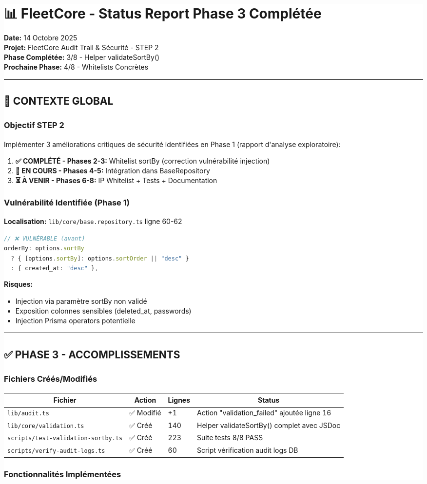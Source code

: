 # 📊 FleetCore - Status Report Phase 3 Complétée
**Date:** 14 Octobre 2025  
**Projet:** FleetCore Audit Trail & Sécurité - STEP 2  
**Phase Complétée:** 3/8 - Helper validateSortBy()  
**Prochaine Phase:** 4/8 - Whitelists Concrètes

---

## 🎯 CONTEXTE GLOBAL

### Objectif STEP 2
Implémenter 3 améliorations critiques de sécurité identifiées en Phase 1 (rapport d'analyse exploratoire):

1. **✅ COMPLÉTÉ - Phases 2-3:** Whitelist sortBy (correction vulnérabilité injection)
2. **🔄 EN COURS - Phases 4-5:** Intégration dans BaseRepository
3. **⏳ À VENIR - Phases 6-8:** IP Whitelist + Tests + Documentation

### Vulnérabilité Identifiée (Phase 1)
**Localisation:** `lib/core/base.repository.ts` ligne 60-62

```typescript
// ❌ VULNÉRABLE (avant)
orderBy: options.sortBy
  ? { [options.sortBy]: options.sortOrder || "desc" }
  : { created_at: "desc" },
```

**Risques:**
- Injection via paramètre sortBy non validé
- Exposition colonnes sensibles (deleted_at, passwords)
- Injection Prisma operators potentielle

---

## ✅ PHASE 3 - ACCOMPLISSEMENTS

### Fichiers Créés/Modifiés

| Fichier | Action | Lignes | Status |
|---------|--------|--------|--------|
| `lib/audit.ts` | ✅ Modifié | +1 | Action "validation_failed" ajoutée ligne 16 |
| `lib/core/validation.ts` | ✅ Créé | 140 | Helper validateSortBy() complet avec JSDoc |
| `scripts/test-validation-sortby.ts` | ✅ Créé | 223 | Suite tests 8/8 PASS |
| `scripts/verify-audit-logs.ts` | ✅ Créé | 60 | Script vérification audit logs DB |

### Fonctionnalités Implémentées
